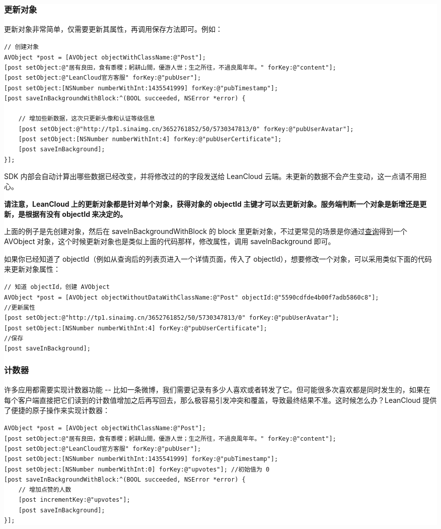 ### 更新对象

更新对象非常简单，仅需要更新其属性，再调用保存方法即可。例如：

```objc
// 创建对象
AVObject *post = [AVObject objectWithClassName:@"Post"];
[post setObject:@"居有良田，食有黍稷；躬耕山間，優游人世；生之所往，不過良風年年。" forKey:@"content"];
[post setObject:@"LeanCloud官方客服" forKey:@"pubUser"];
[post setObject:[NSNumber numberWithInt:1435541999] forKey:@"pubTimestamp"];
[post saveInBackgroundWithBlock:^(BOOL succeeded, NSError *error) {

    // 增加些新数据，这次只更新头像和认证等级信息
    [post setObject:@"http://tp1.sinaimg.cn/3652761852/50/5730347813/0" forKey:@"pubUserAvatar"];
    [post setObject:[NSNumber numberWithInt:4] forKey:@"pubUserCertificate"];
    [post saveInBackground];
}];
```

SDK 内部会自动计算出哪些数据已经改变，并将修改过的的字段发送给 LeanCloud 云端。未更新的数据不会产生变动，这一点请不用担心。

**请注意，LeanCloud 上的更新对象都是针对单个对象，获得对象的 objectId 主键才可以去更新对象。服务端判断一个对象是新增还是更新，是根据有没有 objectId 来决定的。**

上面的例子是先创建对象，然后在 saveInBackgroundWithBlock 的 block 里更新对象，不过更常见的场景是你通过[查询](#查询)得到一个 AVObject 对象，这个时候更新对象也是类似上面的代码那样，修改属性，调用 saveInBackground 即可。

如果你已经知道了 objectId（例如从查询后的列表页进入一个详情页面，传入了 objectId），想要修改一个对象，可以采用类似下面的代码来更新对象属性：

```objc
// 知道 objectId，创建 AVObject
AVObject *post = [AVObject objectWithoutDataWithClassName:@"Post" objectId:@"5590cdfde4b00f7adb5860c8"];
//更新属性
[post setObject:@"http://tp1.sinaimg.cn/3652761852/50/5730347813/0" forKey:@"pubUserAvatar"];
[post setObject:[NSNumber numberWithInt:4] forKey:@"pubUserCertificate"];
//保存
[post saveInBackground];
```


### 计数器

许多应用都需要实现计数器功能 -- 比如一条微博，我们需要记录有多少人喜欢或者转发了它。但可能很多次喜欢都是同时发生的，如果在每个客户端直接把它们读到的计数值增加之后再写回去，那么极容易引发冲突和覆盖，导致最终结果不准。这时候怎么办？LeanCloud 提供了便捷的原子操作来实现计数器：

```objc
AVObject *post = [AVObject objectWithClassName:@"Post"];
[post setObject:@"居有良田，食有黍稷；躬耕山間，優游人世；生之所往，不過良風年年。" forKey:@"content"];
[post setObject:@"LeanCloud官方客服" forKey:@"pubUser"];
[post setObject:[NSNumber numberWithInt:1435541999] forKey:@"pubTimestamp"];
[post setObject:[NSNumber numberWithInt:0] forKey:@"upvotes"]; //初始值为 0
[post saveInBackgroundWithBlock:^(BOOL succeeded, NSError *error) {
    // 增加点赞的人数
    [post incrementKey:@"upvotes"];
    [post saveInBackground];
}];
```
